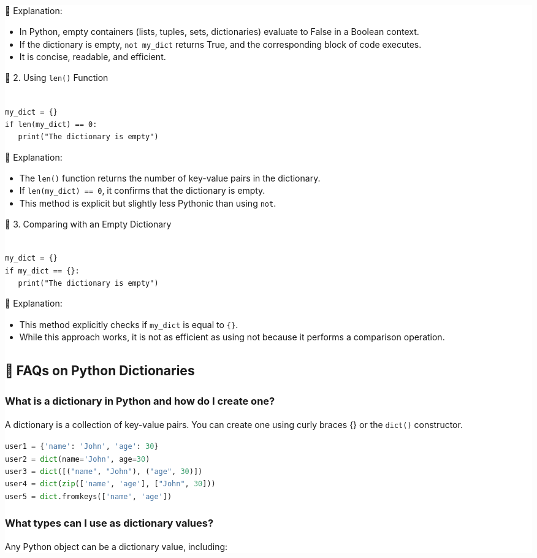👣 Explanation:

- In Python, empty containers (lists, tuples, sets, dictionaries) evaluate to False in a Boolean context.
- If the dictionary is empty, `not my_dict` returns True, and the corresponding block of code executes.
- It is concise, readable, and efficient.

📌 2. Using `len()` Function

<pre><code class="language-py" >
my_dict = {}
if len(my_dict) == 0:
   print("The dictionary is empty")
</code></pre>

👣 Explanation:

- The `len()` function returns the number of key-value pairs in the dictionary.
- If `len(my_dict) == 0`, it confirms that the dictionary is empty.
- This method is explicit but slightly less Pythonic than using `not`.

📌 3. Comparing with an Empty Dictionary

<pre><code class="language-py" >
my_dict = {}
if my_dict == {}:
   print("The dictionary is empty")
</code></pre>

👣 Explanation:

- This method explicitly checks if `my_dict` is equal to `{}`.
- While this approach works, it is not as efficient as using not because it performs a comparison operation.



## 🧐   FAQs on Python Dictionaries

### What is a dictionary in Python and how do I create one?

A dictionary is a collection of key-value pairs. You can create one using curly braces {} or the `dict()` constructor.

```python
user1 = {'name': 'John', 'age': 30}
user2 = dict(name='John', age=30)
user3 = dict([("name", "John"), ("age", 30)])
user4 = dict(zip(['name', 'age'], ["John", 30]))
user5 = dict.fromkeys(['name', 'age'])
```

###  What types can I use as dictionary values?

Any Python object can be a dictionary value, including:
